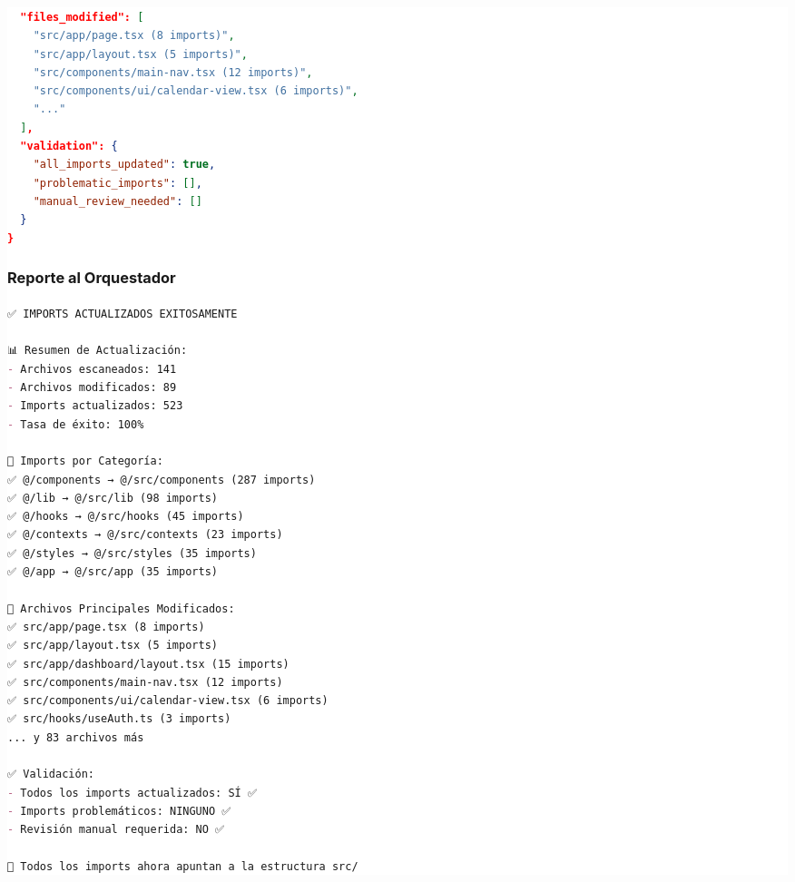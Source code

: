 ```json
  "files_modified": [
    "src/app/page.tsx (8 imports)",
    "src/app/layout.tsx (5 imports)",
    "src/components/main-nav.tsx (12 imports)",
    "src/components/ui/calendar-view.tsx (6 imports)",
    "..."
  ],
  "validation": {
    "all_imports_updated": true,
    "problematic_imports": [],
    "manual_review_needed": []
  }
}
```

### Reporte al Orquestador

```markdown
✅ IMPORTS ACTUALIZADOS EXITOSAMENTE

📊 Resumen de Actualización:
- Archivos escaneados: 141
- Archivos modificados: 89
- Imports actualizados: 523
- Tasa de éxito: 100%

📁 Imports por Categoría:
✅ @/components → @/src/components (287 imports)
✅ @/lib → @/src/lib (98 imports)
✅ @/hooks → @/src/hooks (45 imports)
✅ @/contexts → @/src/contexts (23 imports)
✅ @/styles → @/src/styles (35 imports)
✅ @/app → @/src/app (35 imports)

📝 Archivos Principales Modificados:
✅ src/app/page.tsx (8 imports)
✅ src/app/layout.tsx (5 imports)
✅ src/app/dashboard/layout.tsx (15 imports)
✅ src/components/main-nav.tsx (12 imports)
✅ src/components/ui/calendar-view.tsx (6 imports)
✅ src/hooks/useAuth.ts (3 imports)
... y 83 archivos más

✅ Validación:
- Todos los imports actualizados: SÍ ✅
- Imports problemáticos: NINGUNO ✅
- Revisión manual requerida: NO ✅

🎯 Todos los imports ahora apuntan a la estructura src/
```
